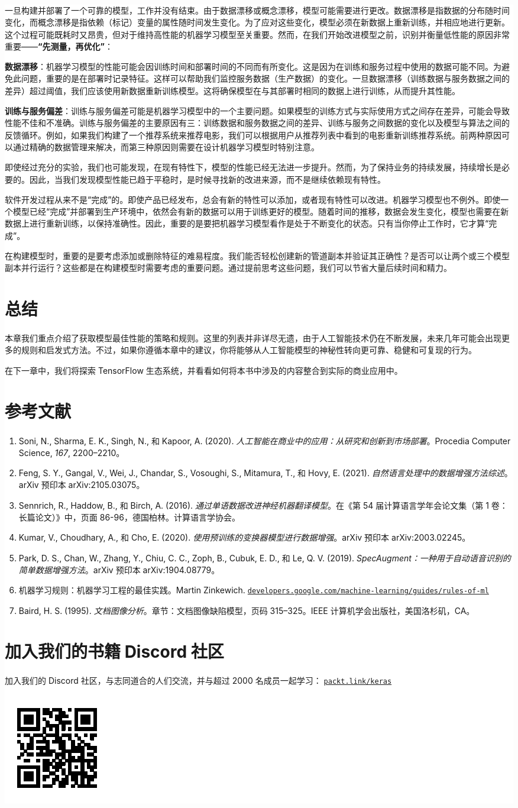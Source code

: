 一旦构建并部署了一个可靠的模型，工作并没有结束。由于数据漂移或概念漂移，模型可能需要进行更改。数据漂移是指数据的分布随时间变化，而概念漂移是指依赖（标记）变量的属性随时间发生变化。为了应对这些变化，模型必须在新数据上重新训练，并相应地进行更新。这个过程可能既耗时又昂贵，但对于维持高性能的机器学习模型至关重要。然而，在我们开始改进模型之前，识别并衡量低性能的原因非常重要——**“先测量，再优化”**：

**数据漂移**：机器学习模型的性能可能会因训练时间和部署时间的不同而有所变化。这是因为在训练和服务过程中使用的数据可能不同。为避免此问题，重要的是在部署时记录特征。这样可以帮助我们监控服务数据（生产数据）的变化。一旦数据漂移（训练数据与服务数据之间的差异）超过阈值，我们应该使用新数据重新训练模型。这将确保模型在与其部署时相同的数据上进行训练，从而提升其性能。

**训练与服务偏差**：训练与服务偏差可能是机器学习模型中的一个主要问题。如果模型的训练方式与实际使用方式之间存在差异，可能会导致性能不佳和不准确。训练与服务偏差的主要原因有三：训练数据和服务数据之间的差异、训练与服务之间数据的变化以及模型与算法之间的反馈循环。例如，如果我们构建了一个推荐系统来推荐电影，我们可以根据用户从推荐列表中看到的电影重新训练推荐系统。前两种原因可以通过精确的数据管理来解决，而第三种原因则需要在设计机器学习模型时特别注意。

即使经过充分的实验，我们也可能发现，在现有特性下，模型的性能已经无法进一步提升。然而，为了保持业务的持续发展，持续增长是必要的。因此，当我们发现模型性能已趋于平稳时，是时候寻找新的改进来源，而不是继续依赖现有特性。

软件开发过程从来不是“完成”的。即使产品已经发布，总会有新的特性可以添加，或者现有特性可以改进。机器学习模型也不例外。即使一个模型已经“完成”并部署到生产环境中，依然会有新的数据可以用于训练更好的模型。随着时间的推移，数据会发生变化，模型也需要在新数据上进行重新训练，以保持准确性。因此，重要的是要把机器学习模型看作是处于不断变化的状态。只有当你停止工作时，它才算“完成”。

在构建模型时，重要的是要考虑添加或删除特征的难易程度。我们能否轻松创建新的管道副本并验证其正确性？是否可以让两个或三个模型副本并行运行？这些都是在构建模型时需要考虑的重要问题。通过提前思考这些问题，我们可以节省大量后续时间和精力。

# 总结

本章我们重点介绍了获取模型最佳性能的策略和规则。这里的列表并非详尽无遗，由于人工智能技术仍在不断发展，未来几年可能会出现更多的规则和启发式方法。不过，如果你遵循本章中的建议，你将能够从人工智能模型的神秘性转向更可靠、稳健和可复现的行为。

在下一章中，我们将探索 TensorFlow 生态系统，并看看如何将本书中涉及的内容整合到实际的商业应用中。

# 参考文献

1.  Soni, N., Sharma, E. K., Singh, N., 和 Kapoor, A. (2020). *人工智能在商业中的应用：从研究和创新到市场部署*。Procedia Computer Science, *167*, 2200–2210。

1.  Feng, S. Y., Gangal, V., Wei, J., Chandar, S., Vosoughi, S., Mitamura, T., 和 Hovy, E. (2021). *自然语言处理中的数据增强方法综述*。arXiv 预印本 arXiv:2105.03075。

1.  Sennrich, R., Haddow, B., 和 Birch, A. (2016). *通过单语数据改进神经机器翻译模型*。在《第 54 届计算语言学年会论文集（第 1 卷：长篇论文）》中，页面 86-96，德国柏林。计算语言学协会。

1.  Kumar, V., Choudhary, A., 和 Cho, E. (2020). *使用预训练的变换器模型进行数据增强*。arXiv 预印本 arXiv:2003.02245。

1.  Park, D. S., Chan, W., Zhang, Y., Chiu, C. C., Zoph, B., Cubuk, E. D., 和 Le, Q. V. (2019). *SpecAugment：一种用于自动语音识别的简单数据增强方法*。arXiv 预印本 arXiv:1904.08779。

1.  机器学习规则：机器学习工程的最佳实践。Martin Zinkewich. [`developers.google.com/machine-learning/guides/rules-of-ml`](https://developers.google.com/machine-learning/guides/rules-of-ml)

1.  Baird, H. S. (1995). *文档图像分析*。章节：文档图像缺陷模型，页码 315–325。IEEE 计算机学会出版社，美国洛杉矶，CA。

# 加入我们的书籍 Discord 社区

加入我们的 Discord 社区，与志同道合的人们交流，并与超过 2000 名成员一起学习： [`packt.link/keras`](https://packt.link/keras)

![](img/QR_Code1831217224278819687.png)
